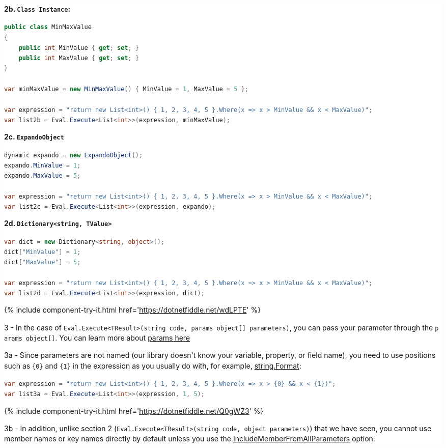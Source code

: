 **2b. `Class Instance`:**
```csharp
public class MinMaxValue
{
	public int MinValue { get; set; }
	public int MaxValue { get; set; }
}
	
var minMaxValue = new MinMaxValue() { MinValue = 1, MaxValue = 5 };

var expression = "return new List<int>() { 1, 2, 3, 4, 5 }.Where(x => x > MinValue && x < MaxValue)";
var list2b = Eval.Execute<List<int>>(expression, minMaxValue);
```


**2c. `ExpandoObject`**
```csharp
dynamic expando = new ExpandoObject();
expando.MinValue = 1;
expando.MaxValue = 5;

var expression = "return new List<int>() { 1, 2, 3, 4, 5 }.Where(x => x > MinValue && x < MaxValue)";
var list2c = Eval.Execute<List<int>>(expression, expando);
```

**2d. `Dictionary<string, TValue>`**
```csharp
var dict = new Dictionary<string, object>();
dict["MinValue"] = 1;
dict["MaxValue"] = 5;

var expression = "return new List<int>() { 1, 2, 3, 4, 5 }.Where(x => x > MinValue && x < MaxValue)";
var list2d = Eval.Execute<List<int>>(expression, dict);
```

{% include component-try-it.html href='https://dotnetfiddle.net/wdLPTE' %}

3 - In the case of `Eval.Execute<TResult>(string code, params object[] parameters)`, you can pass your parameter through the `params object[]`. You can learn more about [params here](https://learn.microsoft.com/en-us/dotnet/csharp/language-reference/keywords/params)

3a - Since parameters are not named (our library doesn't know your variable, property, or field name), you need to use positions such as `{0}` and `{1}` in the expression as you usually do with, for example, [string.Format](https://learn.microsoft.com/en-us/dotnet/api/system.string.format):

```csharp
var expression = "return new List<int>() { 1, 2, 3, 4, 5 }.Where(x => x > {0} && x < {1})";
var list3a = Eval.Execute<List<int>>(expression, 1, 5);
```

{% include component-try-it.html href='https://dotnetfiddle.net/Q0gWZ3' %}

3b - In addition, unlike section 2 (`Eval.Execute<TResult>(string code, object parameters)`) that we have seen, you cannot use member names or key names directly by default unless you use the [IncludeMemberFromAllParameters](/options#includememberfromallparameters) option:
